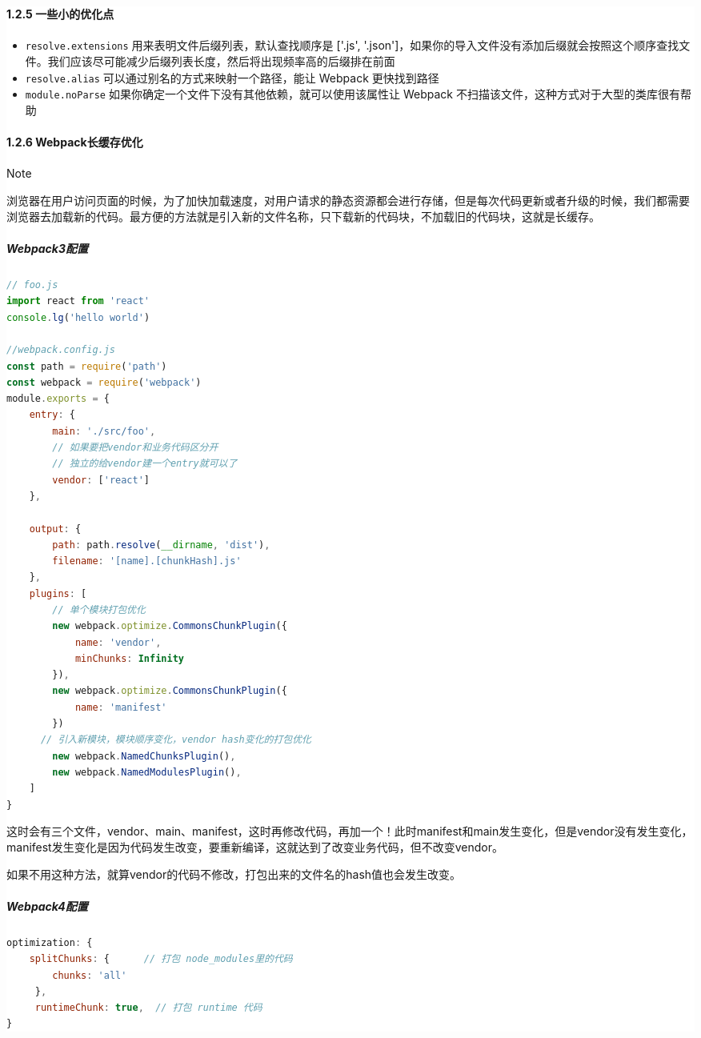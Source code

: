 #### 1.2.5 一些小的优化点

 - `resolve.extensions` 用来表明文件后缀列表，默认查找顺序是 ['.js', '.json']，如果你的导入文件没有添加后缀就会按照这个顺序查找文件。我们应该尽可能减少后缀列表长度，然后将出现频率高的后缀排在前面
 - `resolve.alias`  可以通过别名的方式来映射一个路径，能让 Webpack 更快找到路径
 - `module.noParse`  如果你确定一个文件下没有其他依赖，就可以使用该属性让 Webpack 不扫描该文件，这种方式对于大型的类库很有帮助

#### 1.2.6 Webpack长缓存优化
> [!NOTE]
> 浏览器在用户访问页面的时候，为了加快加载速度，对用户请求的静态资源都会进行存储，但是每次代码更新或者升级的时候，我们都需要浏览器去加载新的代码。最方便的方法就是引入新的文件名称，只下载新的代码块，不加载旧的代码块，这就是长缓存。

##### Webpack3配置
```js
// foo.js
import react from 'react'
console.lg('hello world')

//webpack.config.js
const path = require('path')
const webpack = require('webpack')
module.exports = {
    entry: {
        main: './src/foo',
        // 如果要把vendor和业务代码区分开
        // 独立的给vendor建一个entry就可以了
        vendor: ['react']
    },
     
    output: {
        path: path.resolve(__dirname, 'dist'),
        filename: '[name].[chunkHash].js'
    },
    plugins: [
        // 单个模块打包优化
        new webpack.optimize.CommonsChunkPlugin({
            name: 'vendor',
            minChunks: Infinity
        }),
        new webpack.optimize.CommonsChunkPlugin({
            name: 'manifest'
        })
      // 引入新模块，模块顺序变化，vendor hash变化的打包优化
        new webpack.NamedChunksPlugin(),
        new webpack.NamedModulesPlugin(),
    ]   
}
```

这时会有三个文件，vendor、main、manifest，这时再修改代码，再加一个！此时manifest和main发生变化，但是vendor没有发生变化，manifest发生变化是因为代码发生改变，要重新编译，这就达到了改变业务代码，但不改变vendor。

如果不用这种方法，就算vendor的代码不修改，打包出来的文件名的hash值也会发生改变。
##### Webpack4配置
```js
optimization: {
    splitChunks: {      // 打包 node_modules里的代码
        chunks: 'all'
     },
     runtimeChunk: true,  // 打包 runtime 代码
}
```
